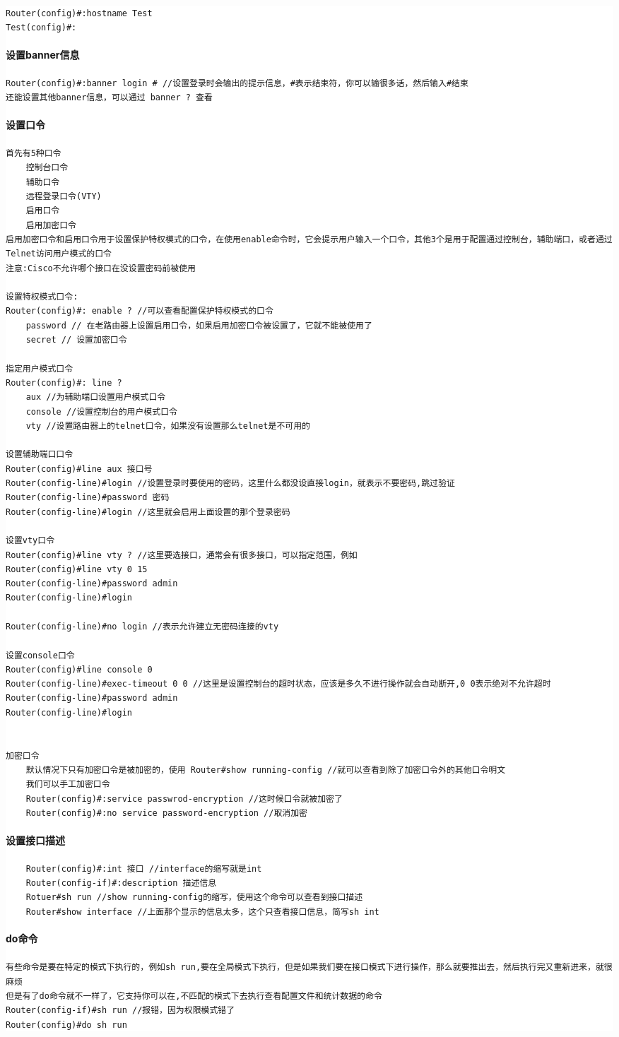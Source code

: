     Router(config)#:hostname Test
    Test(config)#:
#### 设置banner信息
    Router(config)#:banner login # //设置登录时会输出的提示信息，#表示结束符，你可以输很多话，然后输入#结束
    还能设置其他banner信息，可以通过 banner ? 查看
#### 设置口令
    首先有5种口令
        控制台口令
        辅助口令
        远程登录口令(VTY)
        启用口令
        启用加密口令
    启用加密口令和启用口令用于设置保护特权模式的口令，在使用enable命令时，它会提示用户输入一个口令，其他3个是用于配置通过控制台，辅助端口，或者通过Telnet访问用户模式的口令
    注意:Cisco不允许哪个接口在没设置密码前被使用
    
    设置特权模式口令:
    Router(config)#: enable ? //可以查看配置保护特权模式的口令
        password // 在老路由器上设置启用口令，如果启用加密口令被设置了，它就不能被使用了
        secret // 设置加密口令
    
    指定用户模式口令
    Router(config)#: line ?
        aux //为辅助端口设置用户模式口令
        console //设置控制台的用户模式口令
        vty //设置路由器上的telnet口令，如果没有设置那么telnet是不可用的

    设置辅助端口口令
    Router(config)#line aux 接口号
    Router(config-line)#login //设置登录时要使用的密码，这里什么都没设直接login，就表示不要密码,跳过验证
    Router(config-line)#password 密码
    Router(config-line)#login //这里就会启用上面设置的那个登录密码

    设置vty口令
    Router(config)#line vty ? //这里要选接口，通常会有很多接口，可以指定范围，例如
    Router(config)#line vty 0 15
    Router(config-line)#password admin
    Router(config-line)#login

    Router(config-line)#no login //表示允许建立无密码连接的vty

    设置console口令
    Router(config)#line console 0
    Router(config-line)#exec-timeout 0 0 //这里是设置控制台的超时状态，应该是多久不进行操作就会自动断开,0 0表示绝对不允许超时
    Router(config-line)#password admin
    Router(config-line)#login


    加密口令
        默认情况下只有加密口令是被加密的，使用 Router#show running-config //就可以查看到除了加密口令外的其他口令明文
        我们可以手工加密口令
        Router(config)#:service passwrod-encryption //这时候口令就被加密了
        Router(config)#:no service password-encryption //取消加密
    
#### 设置接口描述
        Router(config)#:int 接口 //interface的缩写就是int
        Router(config-if)#:description 描述信息
        Rotuer#sh run //show running-config的缩写，使用这个命令可以查看到接口描述
        Router#show interface //上面那个显示的信息太多，这个只查看接口信息，简写sh int
#### do命令
    有些命令是要在特定的模式下执行的，例如sh run,要在全局模式下执行，但是如果我们要在接口模式下进行操作，那么就要推出去，然后执行完又重新进来，就很麻烦
    但是有了do命令就不一样了，它支持你可以在,不匹配的模式下去执行查看配置文件和统计数据的命令
    Router(config-if)#sh run //报错，因为权限模式错了
    Router(config)#do sh run
